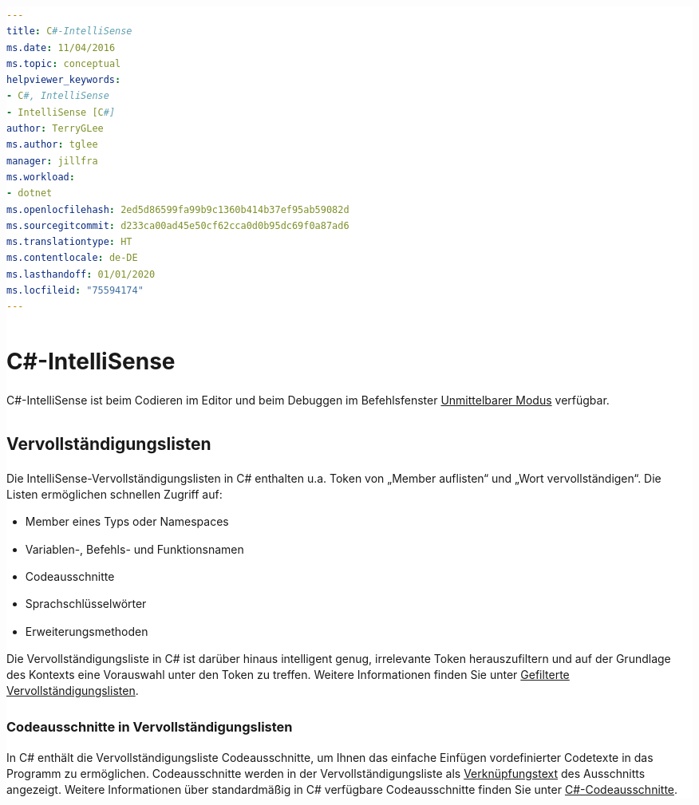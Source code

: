 ```yaml
---
title: C#-IntelliSense
ms.date: 11/04/2016
ms.topic: conceptual
helpviewer_keywords:
- C#, IntelliSense
- IntelliSense [C#]
author: TerryGLee
ms.author: tglee
manager: jillfra
ms.workload:
- dotnet
ms.openlocfilehash: 2ed5d86599fa99b9c1360b414b37ef95ab59082d
ms.sourcegitcommit: d233ca00ad45e50cf62cca0d0b95dc69f0a87ad6
ms.translationtype: HT
ms.contentlocale: de-DE
ms.lasthandoff: 01/01/2020
ms.locfileid: "75594174"
---
```

# <a name="c-intellisense"></a>C#-IntelliSense

C#-IntelliSense ist beim Codieren im Editor und beim Debuggen im Befehlsfenster [Unmittelbarer Modus](../ide/reference/immediate-window.md) verfügbar.

## <a name="completion-lists"></a>Vervollständigungslisten

Die IntelliSense-Vervollständigungslisten in C# enthalten u.a. Token von „Member auflisten“ und „Wort vervollständigen“. Die Listen ermöglichen schnellen Zugriff auf:

- Member eines Typs oder Namespaces

- Variablen-, Befehls- und Funktionsnamen

- Codeausschnitte

- Sprachschlüsselwörter

- Erweiterungsmethoden

Die Vervollständigungsliste in C# ist darüber hinaus intelligent genug, irrelevante Token herauszufiltern und auf der Grundlage des Kontexts eine Vorauswahl unter den Token zu treffen. Weitere Informationen finden Sie unter [Gefilterte Vervollständigungslisten](#filtered-completion-lists).

### <a name="code-snippets-in-completion-lists"></a>Codeausschnitte in Vervollständigungslisten

In C# enthält die Vervollständigungsliste Codeausschnitte, um Ihnen das einfache Einfügen vordefinierter Codetexte in das Programm zu ermöglichen. Codeausschnitte werden in der Vervollständigungsliste als [Verknüpfungstext](../ide/code-snippets-schema-reference.md#shortcut-element) des Ausschnitts angezeigt. Weitere Informationen über standardmäßig in C# verfügbare Codeausschnitte finden Sie unter [C#-Codeausschnitte](../ide/visual-csharp-code-snippets.md).
